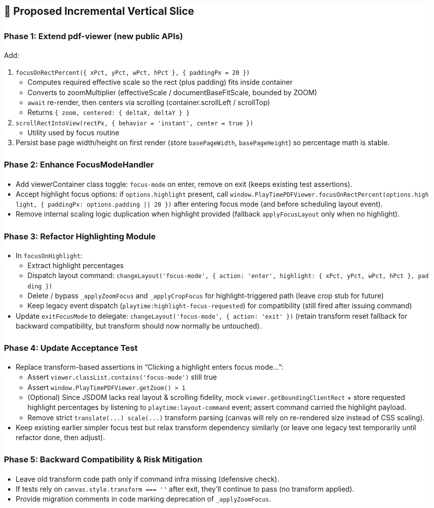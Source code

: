 ## 🧩 Proposed Incremental Vertical Slice

### Phase 1: Extend pdf-viewer (new public APIs)
Add:
1. `focusOnRectPercent({ xPct, yPct, wPct, hPct }, { paddingPx = 20 })`
   - Computes required effective scale so the rect (plus padding) fits inside container
   - Converts to zoomMultiplier (effectiveScale / documentBaseFitScale, bounded by ZOOM)
   - `await` re-render, then centers via scrolling (container.scrollLeft / scrollTop)
   - Returns `{ zoom, centered: { deltaX, deltaY } }`
2. `scrollRectIntoView(rectPx, { behavior = 'instant', center = true })`
   - Utility used by focus routine
3. Persist base page width/height on first render (store `basePageWidth`, `basePageHeight`) so percentage math is stable.

### Phase 2: Enhance FocusModeHandler
- Add viewerContainer class toggle: `focus-mode` on enter, remove on exit (keeps existing test assertions).
- Accept highlight focus options: if `options.highlight` present, call `window.PlayTimePDFViewer.focusOnRectPercent(options.highlight, { paddingPx: options.padding || 20 })` after entering focus mode (and before scheduling layout event).
- Remove internal scaling logic duplication when highlight provided (fallback `applyFocusLayout` only when no highlight).

### Phase 3: Refactor Highlighting Module
- In `focusOnHighlight`:
  - Extract highlight percentages
  - Dispatch layout command: `changeLayout('focus-mode', { action: 'enter', highlight: { xPct, yPct, wPct, hPct }, padding })`
  - Delete / bypass `_applyZoomFocus` and `_applyCropFocus` for highlight-triggered path (leave crop stub for future)
  - Keep legacy event dispatch (`playtime:highlight-focus-requested`) for compatibility (still fired after issuing command)
- Update `exitFocusMode` to delegate: `changeLayout('focus-mode', { action: 'exit' })` (retain transform reset fallback for backward compatibility, but transform should now normally be untouched).

### Phase 4: Update Acceptance Test
- Replace transform-based assertions in “Clicking a highlight enters focus mode…”:
  - Assert `viewer.classList.contains('focus-mode')` still true
  - Assert `window.PlayTimePDFViewer.getZoom() > 1`
  - (Optional) Since JSDOM lacks real layout & scrolling fidelity, mock `viewer.getBoundingClientRect` + store requested highlight percentages by listening to `playtime:layout-command` event; assert command carried the highlight payload.
  - Remove strict `translate(...) scale(...)` transform parsing (canvas will rely on re-rendered size instead of CSS scaling).
- Keep existing earlier simpler focus test but relax transform dependency similarly (or leave one legacy test temporarily until refactor done, then adjust).

### Phase 5: Backward Compatibility & Risk Mitigation
- Leave old transform code path only if command infra missing (defensive check).
- If tests rely on `canvas.style.transform === ''` after exit, they’ll continue to pass (no transform applied).
- Provide migration comments in code marking deprecation of `_applyZoomFocus`.

